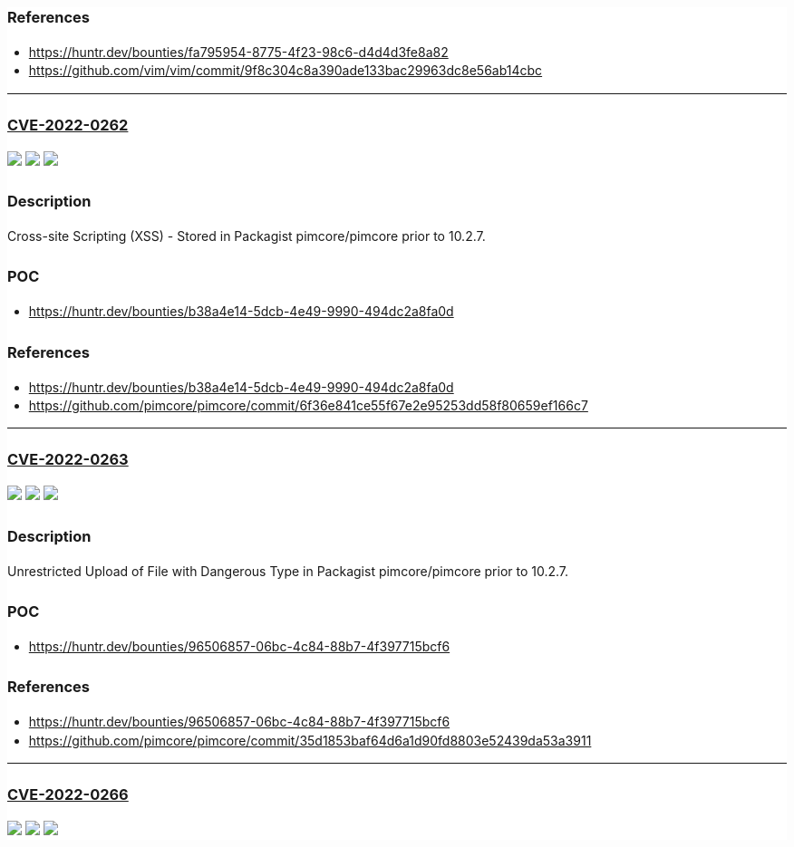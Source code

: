 ### References

- https://huntr.dev/bounties/fa795954-8775-4f23-98c6-d4d4d3fe8a82
- https://github.com/vim/vim/commit/9f8c304c8a390ade133bac29963dc8e56ab14cbc

---
### [CVE-2022-0262](https://cve.mitre.org/cgi-bin/cvename.cgi?name=CVE-2022-0262)
![](https://img.shields.io/badge/Version-%20%3C%2010.2.7-brighgreen)
![](https://img.shields.io/badge/Vulnerability-CWE%2079%20Improper%20Neutralization%20of%20Input%20During%20Web%20Page%20Generation%20('Cross%20site%20Scripting')-brightgreen)
![](https://img.shields.io/badge/Product-pimcore%2Fpimcore-blue)

### Description

Cross-site Scripting (XSS) - Stored in Packagist pimcore/pimcore prior to 10.2.7.

### POC

- https://huntr.dev/bounties/b38a4e14-5dcb-4e49-9990-494dc2a8fa0d

### References

- https://huntr.dev/bounties/b38a4e14-5dcb-4e49-9990-494dc2a8fa0d
- https://github.com/pimcore/pimcore/commit/6f36e841ce55f67e2e95253dd58f80659ef166c7

---
### [CVE-2022-0263](https://cve.mitre.org/cgi-bin/cvename.cgi?name=CVE-2022-0263)
![](https://img.shields.io/badge/Version-%20%3C%2010.2.7-brighgreen)
![](https://img.shields.io/badge/Vulnerability-CWE%20434%20Unrestricted%20Upload%20of%20File%20with%20Dangerous%20Type-brightgreen)
![](https://img.shields.io/badge/Product-pimcore%2Fpimcore-blue)

### Description

Unrestricted Upload of File with Dangerous Type in Packagist pimcore/pimcore prior to 10.2.7.

### POC

- https://huntr.dev/bounties/96506857-06bc-4c84-88b7-4f397715bcf6

### References

- https://huntr.dev/bounties/96506857-06bc-4c84-88b7-4f397715bcf6
- https://github.com/pimcore/pimcore/commit/35d1853baf64d6a1d90fd8803e52439da53a3911

---
### [CVE-2022-0266](https://cve.mitre.org/cgi-bin/cvename.cgi?name=CVE-2022-0266)
![](https://img.shields.io/badge/Version-%20%3C%203.92v-brighgreen)
![](https://img.shields.io/badge/Vulnerability-CWE%20639%20Authorization%20Bypass%20Through%20User%20Controlled%20Key-brightgreen)
![](https://img.shields.io/badge/Product-livehelperchat%2Flivehelperchat-blue)
